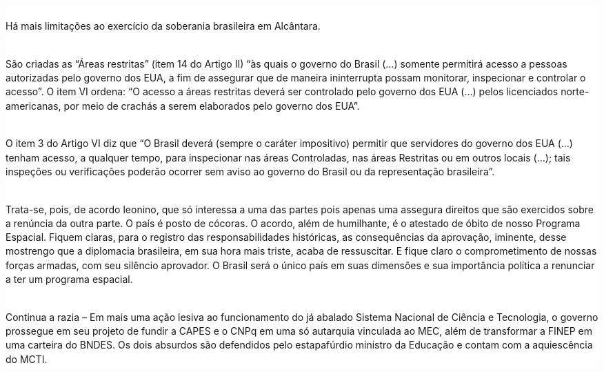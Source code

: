 <p><br />
H&aacute; mais limita&ccedil;&otilde;es ao exerc&iacute;cio da soberania brasileira em Alc&acirc;ntara.</p>

<p><br />
S&atilde;o criadas as &ldquo;&Aacute;reas restritas&rdquo; (item 14 do Artigo II) &ldquo;&agrave;s quais o governo do Brasil (&hellip;) somente permitir&aacute; acesso a pessoas autorizadas pelo governo dos EUA, a fim de assegurar que de maneira ininterrupta possam monitorar, inspecionar e controlar o acesso&rdquo;. O item VI ordena: &ldquo;O acesso a &aacute;reas restritas dever&aacute; ser controlado pelo governo dos EUA (&hellip;) pelos licenciados norte-americanas, por meio de crach&aacute;s a serem elaborados pelo governo dos EUA&rdquo;.</p>

<p><br />
O item 3 do Artigo VI diz que &ldquo;O Brasil dever&aacute; (sempre o car&aacute;ter impositivo) permitir que servidores do governo dos EUA (&hellip;) tenham acesso, a qualquer tempo, para inspecionar nas &aacute;reas Controladas, nas &aacute;reas Restritas ou em outros locais (&hellip;); tais inspe&ccedil;&otilde;es ou verifica&ccedil;&otilde;es poder&atilde;o ocorrer sem aviso ao governo do Brasil ou da representa&ccedil;&atilde;o brasileira&rdquo;.</p>

<p><br />
Trata-se, pois, de acordo leonino, que s&oacute; interessa a uma das partes pois apenas uma assegura direitos que s&atilde;o exercidos sobre a ren&uacute;ncia da outra parte. O pa&iacute;s &eacute; posto de c&oacute;coras. O acordo, al&eacute;m de humilhante, &eacute; o atestado de &oacute;bito de nosso Programa Espacial. Fiquem claras, para o registro das responsabilidades hist&oacute;ricas, as consequ&ecirc;ncias da aprova&ccedil;&atilde;o, iminente, desse mostrengo que a diplomacia brasileira, em sua hora mais triste, acaba de ressuscitar. E fique claro o comprometimento de nossas for&ccedil;as armadas, com seu sil&ecirc;ncio aprovador. O Brasil ser&aacute; o &uacute;nico pa&iacute;s em suas dimens&otilde;es e sua import&acirc;ncia pol&iacute;tica a renunciar a ter um programa espacial.</p>

<p><br />
Continua a razia&nbsp;&ndash; Em mais uma a&ccedil;&atilde;o lesiva ao funcionamento do j&aacute; abalado Sistema Nacional de Ci&ecirc;ncia e Tecnologia, o governo prossegue em seu projeto de fundir a CAPES e o CNPq em uma s&oacute; autarquia vinculada ao MEC, al&eacute;m de transformar a FINEP em uma carteira do BNDES. Os dois absurdos s&atilde;o defendidos pelo estapaf&uacute;rdio ministro da Educa&ccedil;&atilde;o e contam com a aquiesc&ecirc;ncia do MCTI.</p>
